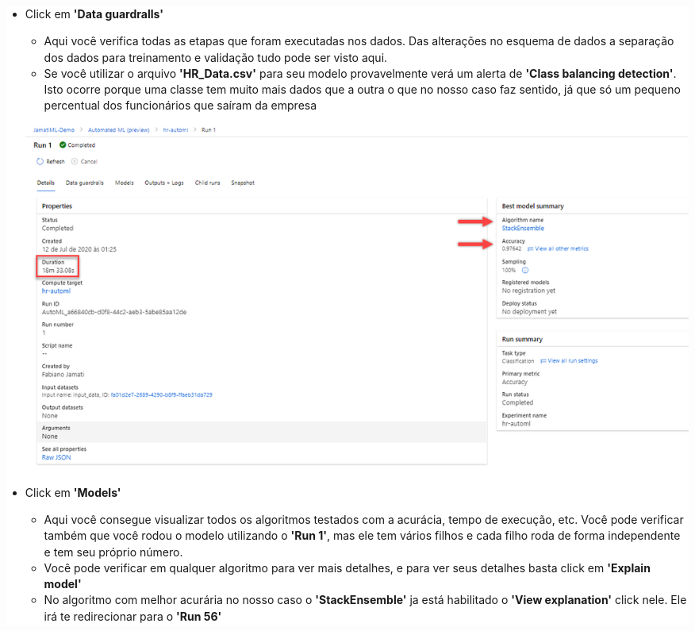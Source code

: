  - Click em **'Data guardralls'**
 
    - Aqui você verifica todas as etapas que foram executadas nos dados. Das alterações no esquema de dados a separação dos dados para treinamento e validação tudo pode ser visto aqui.
    - Se você utilizar o arquivo **'HR_Data.csv'** para seu modelo provavelmente verá um alerta de **'Class balancing detection'**. Isto ocorre porque uma classe tem muito mais dados que a outra o que no nosso caso faz sentido, já que só um pequeno percentual dos funcionários que saíram da empresa

    ![img30](/img/experimento02.png)

 - Click em **'Models'**

    - Aqui você consegue visualizar todos os algoritmos testados com a acurácia, tempo de execução, etc. Você pode verificar também que você rodou o modelo utilizando o **'Run 1'**, mas ele tem vários filhos e cada filho roda de forma independente e tem seu próprio número.
    - Você pode verificar em qualquer algoritmo para ver mais detalhes, e para ver seus detalhes basta click em **'Explain model'**
    - No algoritmo com melhor acurária no nosso caso o **'StackEnsemble'** ja está habilitado o **'View explanation'** click nele. Ele irá te redirecionar para o **'Run 56'**
